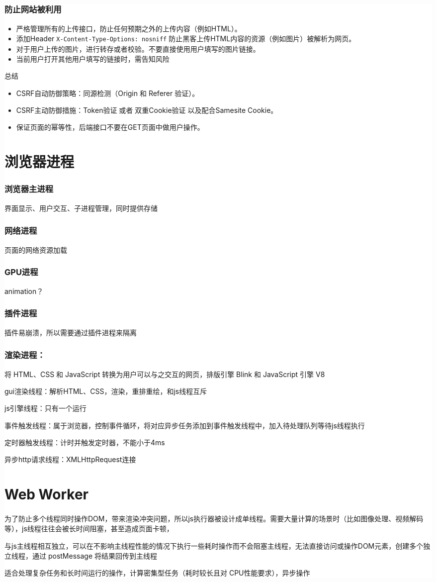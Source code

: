 ### 防止网站被利用

- 严格管理所有的上传接口，防止任何预期之外的上传内容（例如HTML）。
- 添加Header `X-Content-Type-Options: nosniff` 防止黑客上传HTML内容的资源（例如图片）被解析为网页。
- 对于用户上传的图片，进行转存或者校验。不要直接使用用户填写的图片链接。
- 当前用户打开其他用户填写的链接时，需告知风险

总结 

- CSRF自动防御策略：同源检测（Origin 和 Referer 验证）。

- CSRF主动防御措施：Token验证 或者 双重Cookie验证 以及配合Samesite Cookie。

- 保证页面的幂等性，后端接口不要在GET页面中做用户操作。


# 浏览器进程

### 浏览器主进程

界面显示、用户交互、子进程管理，同时提供存储

### 网络进程

页面的网络资源加载

### GPU进程

animation？

### 插件进程

插件易崩溃，所以需要通过插件进程来隔离

### 渲染进程：

将 HTML、CSS 和 JavaScript 转换为用户可以与之交互的网页，排版引擎 Blink 和 JavaScript 引擎 V8 

gui渲染线程：解析HTML、CSS，渲染，重排重绘，和js线程互斥

js引擎线程：只有一个运行

事件触发线程：属于浏览器，控制事件循环，将对应异步任务添加到事件触发线程中，加入待处理队列等待js线程执行

定时器触发线程：计时并触发定时器，不能小于4ms

异步http请求线程：XMLHttpRequest连接

# Web Worker

为了防止多个线程同时操作DOM，带来渲染冲突问题，所以js执行器被设计成单线程。需要大量计算的场景时（比如图像处理、视频解码等），js线程往往会被长时间阻塞，甚至造成页面卡顿， 

与js主线程相互独立，可以在不影响主线程性能的情况下执行一些耗时操作而不会阻塞主线程，无法直接访问或操作DOM元素，创建多个独立线程，通过 postMessage 将结果回传到主线程

适合处理复杂任务和长时间运行的操作，计算密集型任务（耗时较长且对 CPU性能要求），异步操作
